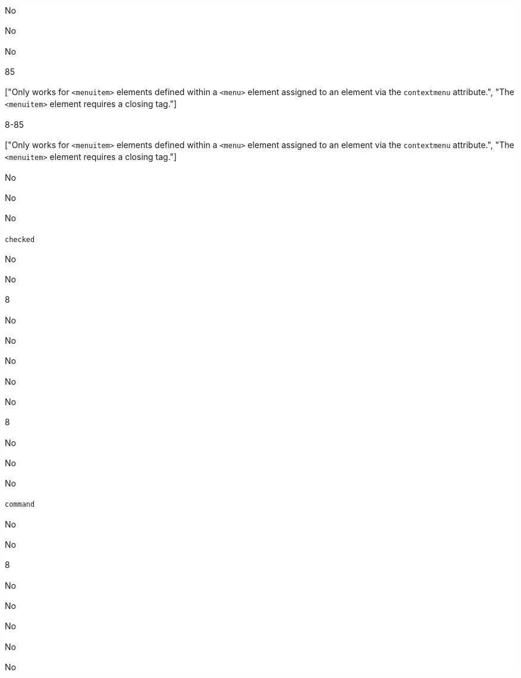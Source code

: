 No

No

No

85

\["Only works for `<menuitem>` elements defined within a `<menu>` element assigned to an element via the `contextmenu` attribute.", "The `<menuitem>` element requires a closing tag."\]

8-85

\["Only works for `<menuitem>` elements defined within a `<menu>` element assigned to an element via the `contextmenu` attribute.", "The `<menuitem>` element requires a closing tag."\]

No

No

No

`checked`

No

No

8

No

No

No

No

No

8

No

No

No

`command`

No

No

8

No

No

No

No

No
